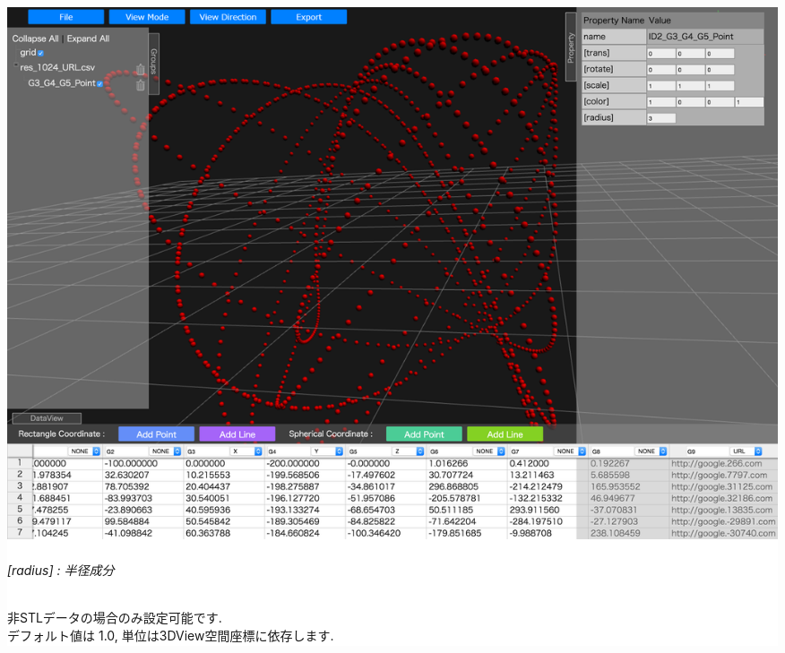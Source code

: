 ![image](./images/Data_SphereColor.png)

###### [radius] : 半径成分
非STLデータの場合のみ設定可能です.  
デフォルト値は 1.0, 単位は3DView空間座標に依存します.
